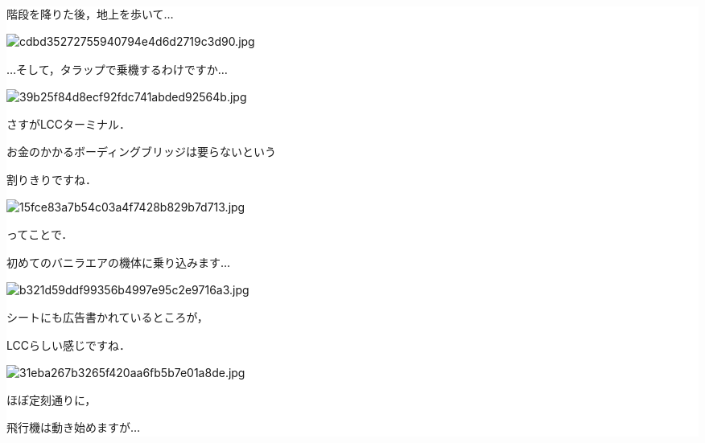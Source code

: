 


階段を降りた後，地上を歩いて…




![cdbd35272755940794e4d6d2719c3d90.jpg](images/cdbd35272755940794e4d6d2719c3d90.jpg)




…そして，タラップで乗機するわけですか…




![39b25f84d8ecf92fdc741abded92564b.jpg](images/39b25f84d8ecf92fdc741abded92564b.jpg)




さすがLCCターミナル．


お金のかかるボーディングブリッジは要らないという


割りきりですね．




![15fce83a7b54c03a4f7428b829b7d713.jpg](images/15fce83a7b54c03a4f7428b829b7d713.jpg)




ってことで．


初めてのバニラエアの機体に乗り込みます…




![b321d59ddf99356b4997e95c2e9716a3.jpg](images/b321d59ddf99356b4997e95c2e9716a3.jpg)




シートにも広告書かれているところが，


LCCらしい感じですね．




![31eba267b3265f420aa6fb5b7e01a8de.jpg](images/31eba267b3265f420aa6fb5b7e01a8de.jpg)







ほぼ定刻通りに，


飛行機は動き始めますが…

